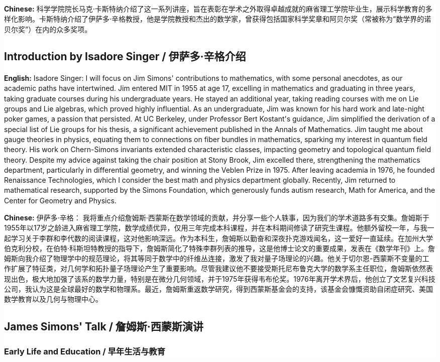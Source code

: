 **Chinese:**
科学学院院长马克·卡斯特纳介绍了这一系列讲座，旨在表彰在学术之外取得卓越成就的麻省理工学院毕业生，展示科学教育的多样化影响。卡斯特纳介绍了伊萨多·辛格教授，他是学院教授和杰出的数学家，曾获得包括国家科学奖章和阿贝尔奖（常被称为“数学界的诺贝尔奖”）在内的众多奖项。





<div class="section">

## Introduction by Isadore Singer / 伊萨多·辛格介绍

<div class="lang">

**English:** <span class="speaker">Isadore Singer:</span> I will focus
on Jim Simons' contributions to mathematics, with some personal
anecdotes, as our academic paths have intertwined. Jim entered MIT in
1955 at age 17, excelling in mathematics and graduating in three years,
taking graduate courses during his undergraduate years. He stayed an
additional year, taking reading courses with me on Lie groups and Lie
algebras, which proved highly influential. As an undergraduate, Jim was
known for his hard work and late-night poker games, a passion that
persisted. At UC Berkeley, under Professor Bert Kostant's guidance, Jim
simplified the derivation of a special list of Lie groups for his
thesis, a significant achievement published in the Annals of
Mathematics. Jim taught me about gauge theories in physics, equating
them to connections on fiber bundles in mathematics, sparking my
interest in quantum field theory. His work on Chern-Simons invariants
extended characteristic classes, impacting geometry and topological
quantum field theory. Despite my advice against taking the chair
position at Stony Brook, Jim excelled there, strengthening the
mathematics department, particularly in differential geometry, and
winning the Veblen Prize in 1975. After leaving academia in 1976, he
founded Renaissance Technologies, which I consider the best math and
physics department globally. Recently, Jim returned to mathematical
research, supported by the Simons Foundation, which generously funds
autism research, Math for America, and the Center for Geometry and
Physics.

**Chinese:** <span class="speaker">伊萨多·辛格：</span>
我将重点介绍詹姆斯·西蒙斯在数学领域的贡献，并分享一些个人轶事，因为我们的学术道路多有交集。詹姆斯于1955年以17岁之龄进入麻省理工学院，数学成绩优异，仅用三年完成本科课程，并在本科期间修读了研究生课程。他额外留校一年，与我一起学习关于李群和李代数的阅读课程，这对他影响深远。作为本科生，詹姆斯以勤奋和深夜扑克游戏闻名，这一爱好一直延续。在加州大学伯克利分校，在伯特·科斯坦特教授的指导下，詹姆斯简化了特殊李群列表的推导，这是他博士论文的重要成果，发表在《数学年刊》上。詹姆斯向我介绍了物理学中的规范理论，将其等同于数学中的纤维丛连接，激发了我对量子场理论的兴趣。他关于切尔恩-西蒙斯不变量的工作扩展了特征类，对几何学和拓扑量子场理论产生了重要影响。尽管我建议他不要接受斯托尼布鲁克大学的数学系主任职位，詹姆斯依然表现出色，极大地加强了该系的数学力量，特别是在微分几何领域，并于1975年获得韦布伦奖。1976年离开学术界后，他创立了文艺复兴科技公司，我认为这是全球最好的数学和物理系。最近，詹姆斯重返数学研究，得到西蒙斯基金会的支持，该基金会慷慨资助自闭症研究、美国数学教育以及几何与物理中心。





<div class="section">

## James Simons' Talk / 詹姆斯·西蒙斯演讲

### Early Life and Education / 早年生活与教育
